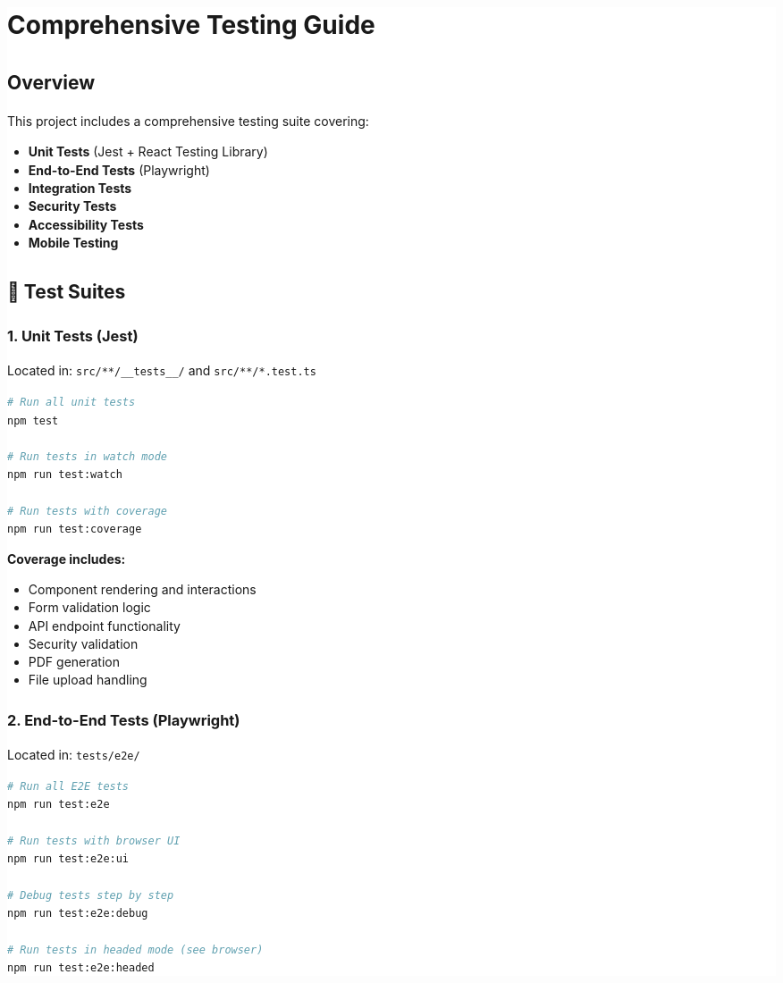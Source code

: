 # Comprehensive Testing Guide

## Overview

This project includes a comprehensive testing suite covering:
- **Unit Tests** (Jest + React Testing Library)
- **End-to-End Tests** (Playwright)
- **Integration Tests** 
- **Security Tests**
- **Accessibility Tests**
- **Mobile Testing**

## 🧪 Test Suites

### 1. Unit Tests (Jest)
Located in: `src/**/__tests__/` and `src/**/*.test.ts`

```bash
# Run all unit tests
npm test

# Run tests in watch mode
npm run test:watch

# Run tests with coverage
npm run test:coverage
```

**Coverage includes:**
- Component rendering and interactions
- Form validation logic
- API endpoint functionality
- Security validation
- PDF generation
- File upload handling

### 2. End-to-End Tests (Playwright)
Located in: `tests/e2e/`

```bash
# Run all E2E tests
npm run test:e2e

# Run tests with browser UI
npm run test:e2e:ui

# Debug tests step by step
npm run test:e2e:debug

# Run tests in headed mode (see browser)
npm run test:e2e:headed
```
